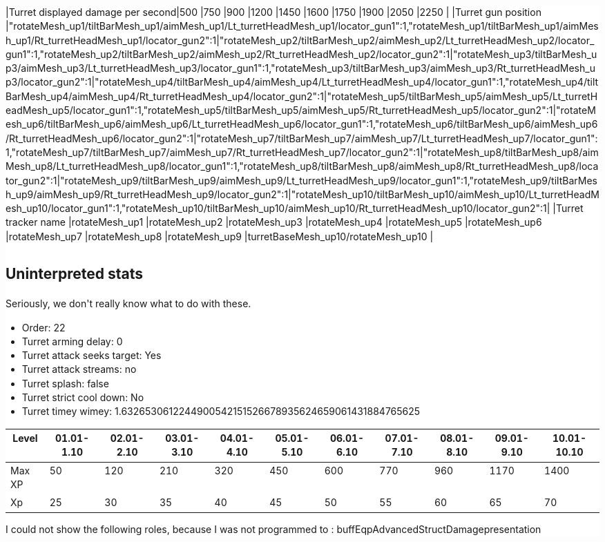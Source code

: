 |Turret displayed damage per second|500                                                                                                                                                                |750                                                                                                                                                                |900                                                                                                                                                                |1200                                                                                                                                                               |1450                                                                                                                                                               |1600                                                                                                                                                               |1750                                                                                                                                                               |1900                                                                                                                                                               |2050                                                                                                                                                               |2250                                                                                                                                                                       |
|Turret gun position               |"rotateMesh_up1/tiltBarMesh_up1/aimMesh_up1/Lt_turretHeadMesh_up1/locator_gun1":1,"rotateMesh_up1/tiltBarMesh_up1/aimMesh_up1/Rt_turretHeadMesh_up1/locator_gun2":1|"rotateMesh_up2/tiltBarMesh_up2/aimMesh_up2/Lt_turretHeadMesh_up2/locator_gun1":1,"rotateMesh_up2/tiltBarMesh_up2/aimMesh_up2/Rt_turretHeadMesh_up2/locator_gun2":1|"rotateMesh_up3/tiltBarMesh_up3/aimMesh_up3/Lt_turretHeadMesh_up3/locator_gun1":1,"rotateMesh_up3/tiltBarMesh_up3/aimMesh_up3/Rt_turretHeadMesh_up3/locator_gun2":1|"rotateMesh_up4/tiltBarMesh_up4/aimMesh_up4/Lt_turretHeadMesh_up4/locator_gun1":1,"rotateMesh_up4/tiltBarMesh_up4/aimMesh_up4/Rt_turretHeadMesh_up4/locator_gun2":1|"rotateMesh_up5/tiltBarMesh_up5/aimMesh_up5/Lt_turretHeadMesh_up5/locator_gun1":1,"rotateMesh_up5/tiltBarMesh_up5/aimMesh_up5/Rt_turretHeadMesh_up5/locator_gun2":1|"rotateMesh_up6/tiltBarMesh_up6/aimMesh_up6/Lt_turretHeadMesh_up6/locator_gun1":1,"rotateMesh_up6/tiltBarMesh_up6/aimMesh_up6/Rt_turretHeadMesh_up6/locator_gun2":1|"rotateMesh_up7/tiltBarMesh_up7/aimMesh_up7/Lt_turretHeadMesh_up7/locator_gun1":1,"rotateMesh_up7/tiltBarMesh_up7/aimMesh_up7/Rt_turretHeadMesh_up7/locator_gun2":1|"rotateMesh_up8/tiltBarMesh_up8/aimMesh_up8/Lt_turretHeadMesh_up8/locator_gun1":1,"rotateMesh_up8/tiltBarMesh_up8/aimMesh_up8/Rt_turretHeadMesh_up8/locator_gun2":1|"rotateMesh_up9/tiltBarMesh_up9/aimMesh_up9/Lt_turretHeadMesh_up9/locator_gun1":1,"rotateMesh_up9/tiltBarMesh_up9/aimMesh_up9/Rt_turretHeadMesh_up9/locator_gun2":1|"rotateMesh_up10/tiltBarMesh_up10/aimMesh_up10/Lt_turretHeadMesh_up10/locator_gun1":1,"rotateMesh_up10/tiltBarMesh_up10/aimMesh_up10/Rt_turretHeadMesh_up10/locator_gun2":1|
|Turret tracker name               |rotateMesh_up1                                                                                                                                                     |rotateMesh_up2                                                                                                                                                     |rotateMesh_up3                                                                                                                                                     |rotateMesh_up4                                                                                                                                                     |rotateMesh_up5                                                                                                                                                     |rotateMesh_up6                                                                                                                                                     |rotateMesh_up7                                                                                                                                                     |rotateMesh_up8                                                                                                                                                     |rotateMesh_up9                                                                                                                                                     |turretBaseMesh_up10/rotateMesh_up10                                                                                                                                        |


## Uninterpreted stats

Seriously, we don't really know what to do with these.

  * Order: 22
  * Turret arming delay: 0
  * Turret attack seeks target: Yes
  * Turret attack streams: no
  * Turret splash: false
  * Turret strict cool down: No
  * Turret timey wimey: 1.6326530612244900542151526678935624659061431884765625

|Level |01.01-1.10|02.01-2.10|03.01-3.10|04.01-4.10|05.01-5.10|06.01-6.10|07.01-7.10|08.01-8.10|09.01-9.10|10.01-10.10|
|------|----------|----------|----------|----------|----------|----------|----------|----------|----------|-----------|
|Max XP|50        |120       |210       |320       |450       |600       |770       |960       |1170      |1400       |
|Xp    |25        |30        |35        |40        |45        |50        |55        |60        |65        |70         |


I could not show the following roles, because I was not programmed to : buffEqpAdvancedStructDamagepresentation